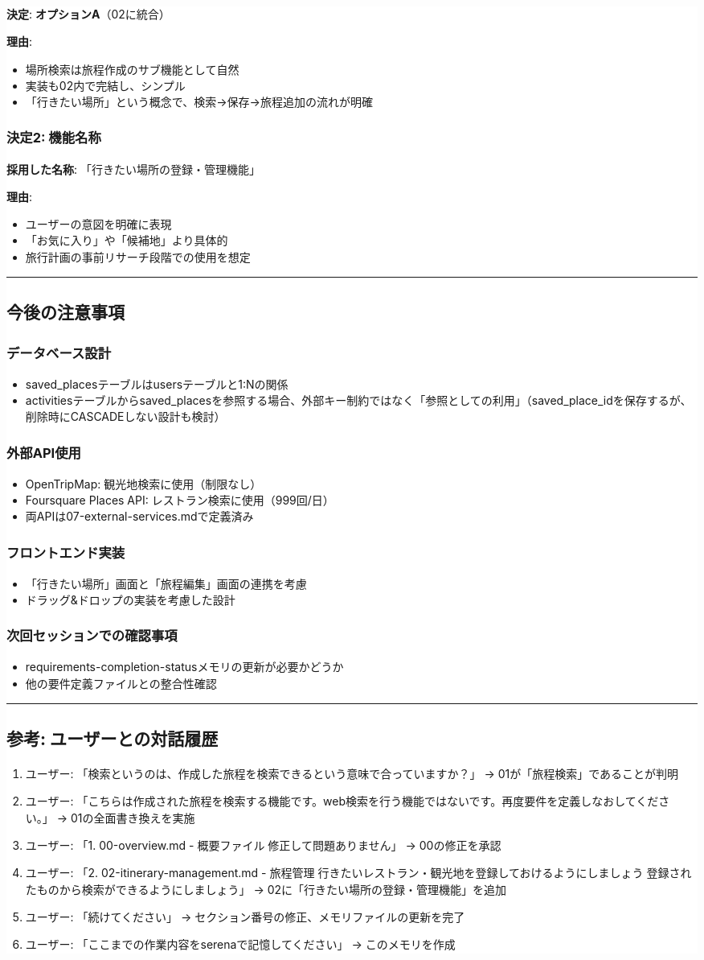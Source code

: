 **決定**: **オプションA**（02に統合）

**理由**:
- 場所検索は旅程作成のサブ機能として自然
- 実装も02内で完結し、シンプル
- 「行きたい場所」という概念で、検索→保存→旅程追加の流れが明確

### 決定2: 機能名称

**採用した名称**: 「行きたい場所の登録・管理機能」

**理由**:
- ユーザーの意図を明確に表現
- 「お気に入り」や「候補地」より具体的
- 旅行計画の事前リサーチ段階での使用を想定

---

## 今後の注意事項

### データベース設計
- saved_placesテーブルはusersテーブルと1:Nの関係
- activitiesテーブルからsaved_placesを参照する場合、外部キー制約ではなく「参照としての利用」（saved_place_idを保存するが、削除時にCASCADEしない設計も検討）

### 外部API使用
- OpenTripMap: 観光地検索に使用（制限なし）
- Foursquare Places API: レストラン検索に使用（999回/日）
- 両APIは07-external-services.mdで定義済み

### フロントエンド実装
- 「行きたい場所」画面と「旅程編集」画面の連携を考慮
- ドラッグ&ドロップの実装を考慮した設計

### 次回セッションでの確認事項
- requirements-completion-statusメモリの更新が必要かどうか
- 他の要件定義ファイルとの整合性確認

---

## 参考: ユーザーとの対話履歴

1. ユーザー: 「検索というのは、作成した旅程を検索できるという意味で合っていますか？」
   → 01が「旅程検索」であることが判明

2. ユーザー: 「こちらは作成された旅程を検索する機能です。web検索を行う機能ではないです。再度要件を定義しなおしてください。」
   → 01の全面書き換えを実施

3. ユーザー: 「1. 00-overview.md - 概要ファイル 修正して問題ありません」
   → 00の修正を承認

4. ユーザー: 「2. 02-itinerary-management.md - 旅程管理 行きたいレストラン・観光地を登録しておけるようにしましょう 登録されたものから検索ができるようにしましょう」
   → 02に「行きたい場所の登録・管理機能」を追加

5. ユーザー: 「続けてください」
   → セクション番号の修正、メモリファイルの更新を完了

6. ユーザー: 「ここまでの作業内容をserenaで記憶してください」
   → このメモリを作成
